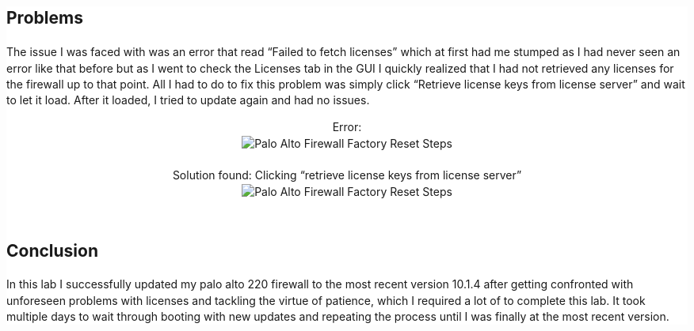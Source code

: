 <h2>Problems</h2>
The issue I was faced with was an error that read “Failed to fetch licenses” which at first had me stumped as I had never seen an error like that before but as I went to check the Licenses tab in the GUI I quickly realized that I had not retrieved any licenses for the firewall up to that point. All I had to do to fix this problem was simply click “Retrieve license keys from license server” and wait to let it load. After it loaded, I tried to update again and had no issues.
<br />
<p align="center">
Error:<br/>
<img src="https://i.imgur.com/BI1hrTP.png" height="40%" width="40%" alt="Palo Alto Firewall Factory Reset Steps"/>
<br />
<br />
Solution found: Clicking “retrieve license keys from license server”<br/>
<img src="https://i.imgur.com/nlGU1Jx.png" height="80%" width="80%" alt="Palo Alto Firewall Factory Reset Steps"/>
<br />
<br />
</p>

<h2>Conclusion</h2>
In this lab I successfully updated my palo alto 220 firewall to the most recent version 10.1.4 after getting confronted with unforeseen problems with licenses and tackling the virtue of patience, which I required a lot of to complete this lab. It took multiple days to wait through booting with new updates and repeating the process until I was finally at the most recent version.
<br />

<!--
 ```diff
- text in red
+ text in green
! text in orange
# text in gray
@@ text in purple (and bold)@@
```
--!>
